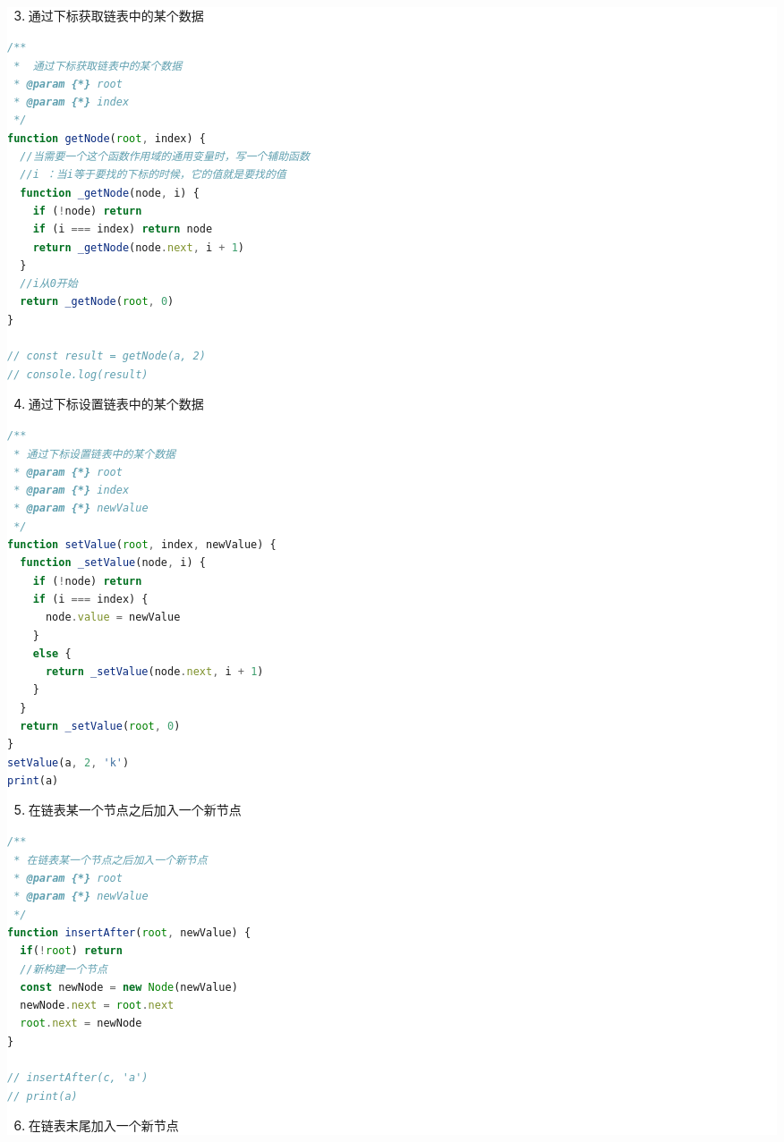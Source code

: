 3. 通过下标获取链表中的某个数据
```js
/**
 *  通过下标获取链表中的某个数据
 * @param {*} root 
 * @param {*} index 
 */
function getNode(root, index) {
  //当需要一个这个函数作用域的通用变量时，写一个辅助函数
  //i ：当i等于要找的下标的时候，它的值就是要找的值
  function _getNode(node, i) {
    if (!node) return
    if (i === index) return node
    return _getNode(node.next, i + 1)
  }
  //i从0开始
  return _getNode(root, 0)
}

// const result = getNode(a, 2)
// console.log(result)
```
4. 通过下标设置链表中的某个数据
```js
/**
 * 通过下标设置链表中的某个数据
 * @param {*} root 
 * @param {*} index 
 * @param {*} newValue 
 */
function setValue(root, index, newValue) {
  function _setValue(node, i) {
    if (!node) return
    if (i === index) {
      node.value = newValue
    }
    else {
      return _setValue(node.next, i + 1)
    }
  }
  return _setValue(root, 0)
}
setValue(a, 2, 'k')
print(a)
```
5. 在链表某一个节点之后加入一个新节点
```js
/**
 * 在链表某一个节点之后加入一个新节点
 * @param {*} root 
 * @param {*} newValue 
 */
function insertAfter(root, newValue) {
  if(!root) return
  //新构建一个节点
  const newNode = new Node(newValue)
  newNode.next = root.next
  root.next = newNode
}

// insertAfter(c, 'a')
// print(a)
```
6. 在链表末尾加入一个新节点
```js
```